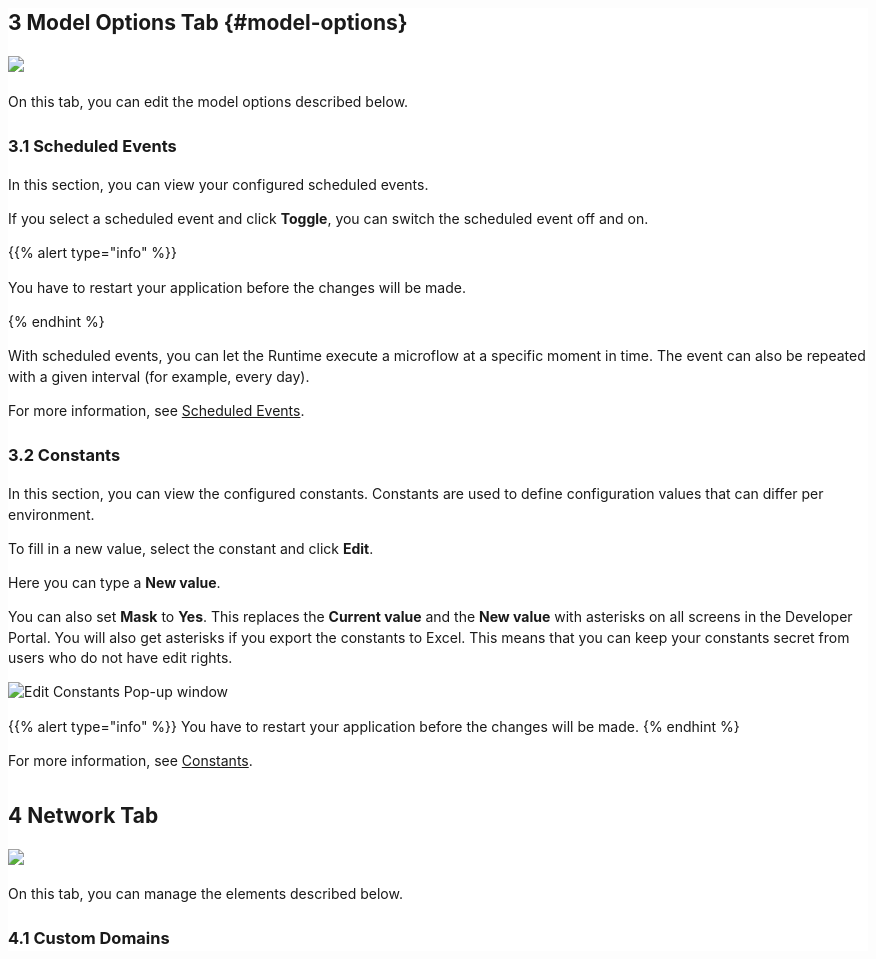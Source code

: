 ## 3 Model Options Tab {#model-options}

![](attachments/environments-details/model-options.png)

On this tab, you can edit the model options described below.

### 3.1 Scheduled Events

In this section, you can view your configured scheduled events.

If you select a scheduled event and click **Toggle**, you can switch the scheduled event off and on.

{{% alert type="info" %}}

You have to restart your application before the changes will be made.

{% endhint %}

With scheduled events, you can let the Runtime execute a microflow at a specific moment in time. The event can also be repeated with a given interval (for example, every day).

For more information, see [Scheduled Events](/refguide/scheduled-events).

### 3.2 Constants

In this section, you can view the configured constants. Constants are used to define configuration values that can differ per environment.

To fill in a new value, select the constant and click **Edit**.

Here you can type a **New value**.

You can also set **Mask** to **Yes**. This replaces the **Current value** and the **New value** with asterisks on all screens in the Developer Portal. You will also get asterisks if you export the constants to Excel. This means that you can keep your constants secret from users who do not have edit rights.


![Edit Constants Pop-up window](attachments/environments-details/edit-constant.png)


{{% alert type="info" %}}
You have to restart your application before the changes will be made.
{% endhint %}

For more information, see [Constants](/refguide/constants).

## 4 Network Tab


![](attachments/environments-details/network1.png)


On this tab, you can manage the elements described below.

### 4.1 Custom Domains
